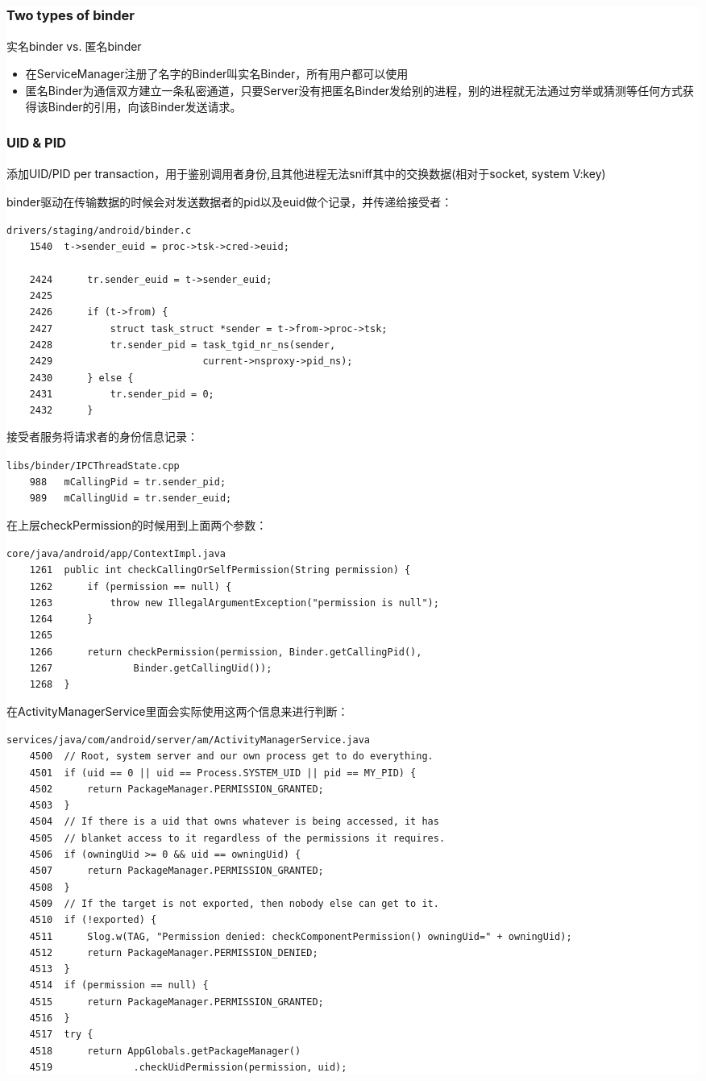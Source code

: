 ### Two types of binder

实名binder vs. 匿名binder

* 在ServiceManager注册了名字的Binder叫实名Binder，所有用户都可以使用
* 匿名Binder为通信双方建立一条私密通道，只要Server没有把匿名Binder发给别的进程，别的进程就无法通过穷举或猜测等任何方式获得该Binder的引用，向该Binder发送请求。

### UID & PID

添加UID/PID per transaction，用于鉴别调用者身份,且其他进程无法sniff其中的交换数据(相对于socket, system V:key)

binder驱动在传输数据的时候会对发送数据者的pid以及euid做个记录，并传递给接受者：

    drivers/staging/android/binder.c
        1540  t->sender_euid = proc->tsk->cred->euid;

        2424      tr.sender_euid = t->sender_euid;
        2425
        2426      if (t->from) {
        2427          struct task_struct *sender = t->from->proc->tsk;
        2428          tr.sender_pid = task_tgid_nr_ns(sender,
        2429                          current->nsproxy->pid_ns);
        2430      } else {
        2431          tr.sender_pid = 0;
        2432      }


接受者服务将请求者的身份信息记录：

    libs/binder/IPCThreadState.cpp
        988   mCallingPid = tr.sender_pid;
        989   mCallingUid = tr.sender_euid;

在上层checkPermission的时候用到上面两个参数：

    core/java/android/app/ContextImpl.java
        1261  public int checkCallingOrSelfPermission(String permission) {
        1262      if (permission == null) {
        1263          throw new IllegalArgumentException("permission is null");
        1264      }
        1265
        1266      return checkPermission(permission, Binder.getCallingPid(),
        1267              Binder.getCallingUid());
        1268  }


在ActivityManagerService里面会实际使用这两个信息来进行判断：

    services/java/com/android/server/am/ActivityManagerService.java
        4500  // Root, system server and our own process get to do everything.
        4501  if (uid == 0 || uid == Process.SYSTEM_UID || pid == MY_PID) {
        4502      return PackageManager.PERMISSION_GRANTED;
        4503  }
        4504  // If there is a uid that owns whatever is being accessed, it has
        4505  // blanket access to it regardless of the permissions it requires.
        4506  if (owningUid >= 0 && uid == owningUid) {
        4507      return PackageManager.PERMISSION_GRANTED;
        4508  }
        4509  // If the target is not exported, then nobody else can get to it.
        4510  if (!exported) {
        4511      Slog.w(TAG, "Permission denied: checkComponentPermission() owningUid=" + owningUid);
        4512      return PackageManager.PERMISSION_DENIED;
        4513  }
        4514  if (permission == null) {
        4515      return PackageManager.PERMISSION_GRANTED;
        4516  }
        4517  try {
        4518      return AppGlobals.getPackageManager()
        4519              .checkUidPermission(permission, uid);